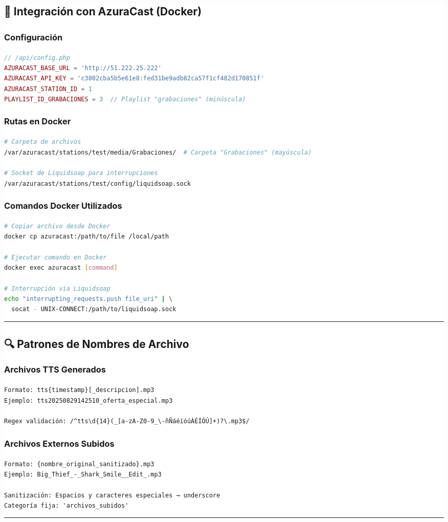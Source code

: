 
## 🐳 Integración con AzuraCast (Docker)

### Configuración
```php
// /api/config.php
AZURACAST_BASE_URL = 'http://51.222.25.222'
AZURACAST_API_KEY = 'c3802cba5b5e61e8:fed31be9adb82ca57f1cf482d170851f'
AZURACAST_STATION_ID = 1
PLAYLIST_ID_GRABACIONES = 3  // Playlist "grabaciones" (minúscula)
```

### Rutas en Docker
```bash
# Carpeta de archivos
/var/azuracast/stations/test/media/Grabaciones/  # Carpeta "Grabaciones" (mayúscula)

# Socket de Liquidsoap para interrupciones
/var/azuracast/stations/test/config/liquidsoap.sock
```

### Comandos Docker Utilizados
```bash
# Copiar archivo desde Docker
docker cp azuracast:/path/to/file /local/path

# Ejecutar comando en Docker
docker exec azuracast [command]

# Interrupción via Liquidsoap
echo "interrupting_requests.push file_uri" | \
  socat - UNIX-CONNECT:/path/to/liquidsoap.sock
```

---

## 🔍 Patrones de Nombres de Archivo

### Archivos TTS Generados
```
Formato: tts{timestamp}[_descripcion].mp3
Ejemplo: tts20250829142510_oferta_especial.mp3

Regex validación: /^tts\d{14}(_[a-zA-Z0-9_\-ñÑáéíóúÁÉÍÓÚ]+)?\.mp3$/
```

### Archivos Externos Subidos
```
Formato: {nombre_original_sanitizado}.mp3
Ejemplo: Big_Thief_-_Shark_Smile__Edit_.mp3

Sanitización: Espacios y caracteres especiales → underscore
Categoría fija: 'archivos_subidos'
```

---